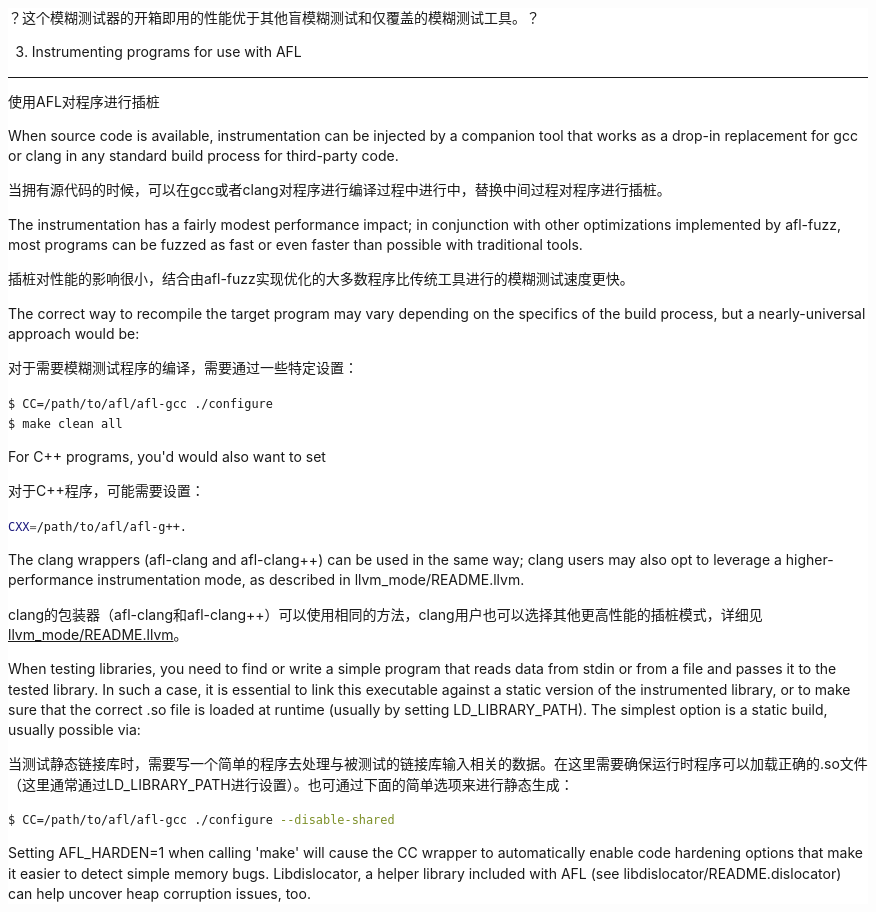 ？这个模糊测试器的开箱即用的性能优于其他盲模糊测试和仅覆盖的模糊测试工具。？



3) Instrumenting programs for use with AFL
------------------------------------------

使用AFL对程序进行插桩

When source code is available, instrumentation can be injected by a companion
tool that works as a drop-in replacement for gcc or clang in any standard build
process for third-party code.

当拥有源代码的时候，可以在gcc或者clang对程序进行编译过程中进行中，替换中间过程对程序进行插桩。

The instrumentation has a fairly modest performance impact; in conjunction with
other optimizations implemented by afl-fuzz, most programs can be fuzzed as fast
or even faster than possible with traditional tools.

插桩对性能的影响很小，结合由afl-fuzz实现优化的大多数程序比传统工具进行的模糊测试速度更快。

The correct way to recompile the target program may vary depending on the
specifics of the build process, but a nearly-universal approach would be:

对于需要模糊测试程序的编译，需要通过一些特定设置：

```bash
$ CC=/path/to/afl/afl-gcc ./configure
$ make clean all
```

For C++ programs, you'd would also want to set 

对于C++程序，可能需要设置：

```bash
CXX=/path/to/afl/afl-g++.
```

The clang wrappers (afl-clang and afl-clang++) can be used in the same way;
clang users may also opt to leverage a higher-performance instrumentation mode,
as described in llvm_mode/README.llvm.

clang的包装器（afl-clang和afl-clang++）可以使用相同的方法，clang用户也可以选择其他更高性能的插桩模式，详细见 [llvm_mode/README.llvm](README.llvm.md)。

When testing libraries, you need to find or write a simple program that reads
data from stdin or from a file and passes it to the tested library. In such a
case, it is essential to link this executable against a static version of the
instrumented library, or to make sure that the correct .so file is loaded at
runtime (usually by setting LD_LIBRARY_PATH). The simplest option is a static
build, usually possible via:

当测试静态链接库时，需要写一个简单的程序去处理与被测试的链接库输入相关的数据。在这里需要确保运行时程序可以加载正确的.so文件（这里通常通过LD_LIBRARY_PATH进行设置）。也可通过下面的简单选项来进行静态生成：

```bash
$ CC=/path/to/afl/afl-gcc ./configure --disable-shared
```

Setting AFL_HARDEN=1 when calling 'make' will cause the CC wrapper to
automatically enable code hardening options that make it easier to detect
simple memory bugs. Libdislocator, a helper library included with AFL (see
libdislocator/README.dislocator) can help uncover heap corruption issues, too.
